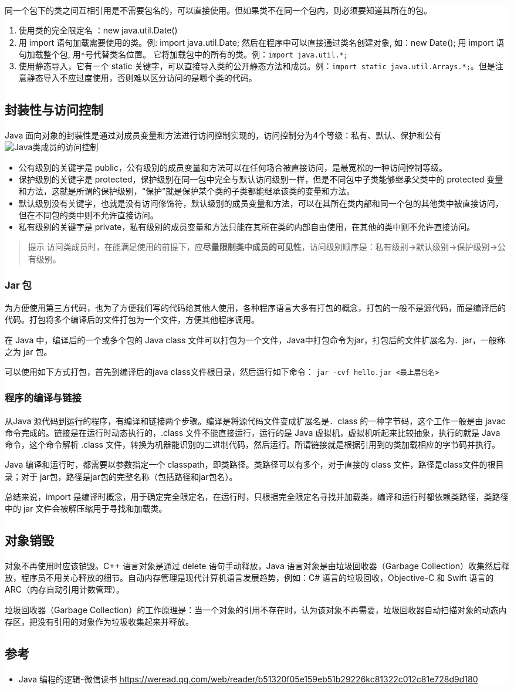 同一个包下的类之间互相引用是不需要包名的，可以直接使用。但如果类不在同一个包内，则必须要知道其所在的包。

1. 使用类的完全限定名 ：new java.util.Date()
2. 用 import 语句加载需要使用的类。例: import java.util.Date; 然后在程序中可以直接通过类名创建对象, 如：new Date(); 用 import 语句加载整个包, 用`*`号代替类名位置。 它将加载包中的所有的类。例：`import java.util.*;`
3. 使用静态导入，它有一个 static 关键字，可以直接导入类的公开静态方法和成员。例：`import static java.util.Arrays.*;`。但是注意静态导入不应过度使用，否则难以区分访问的是哪个类的代码。

## 封装性与访问控制

Java 面向对象的封装性是通过对成员变量和方法进行访问控制实现的，访问控制分为4个等级：私有、默认、保护和公有
![Java类成员的访问控制](https://upload-images.jianshu.io/upload_images/1662509-496751fa2a911c38.png?imageMogr2/auto-orient/strip%7CimageView2/2/w/1240)

* 公有级别的关键字是 public，公有级别的成员变量和方法可以在任何场合被直接访问，是最宽松的一种访问控制等级。
* 保护级别的关键字是 protected，保护级别在同一包中完全与默认访问级别一样，但是不同包中子类能够继承父类中的 protected 变量和方法，这就是所谓的保护级别，“保护”就是保护某个类的子类都能继承该类的变量和方法。
* 默认级别没有关键字，也就是没有访问修饰符，默认级别的成员变量和方法，可以在其所在类内部和同一个包的其他类中被直接访问，但在不同包的类中则不允许直接访问。
* 私有级别的关键字是 private，私有级别的成员变量和方法只能在其所在类的内部自由使用，在其他的类中则不允许直接访问。

> 提示 访问类成员时，在能满足使用的前提下，应**尽量限制类中成员的可见性**，访问级别顺序是：私有级别→默认级别→保护级别→公有级别。

### Jar 包

为方便使用第三方代码，也为了方便我们写的代码给其他人使用，各种程序语言大多有打包的概念，打包的一般不是源代码，而是编译后的代码。打包将多个编译后的文件打包为一个文件，方便其他程序调用。

在 Java 中，编译后的一个或多个包的 Java class 文件可以打包为一个文件，Java中打包命令为jar，打包后的文件扩展名为．jar，一般称之为 jar 包。

可以使用如下方式打包，首先到编译后的java class文件根目录，然后运行如下命令：
`jar -cvf hello.jar <最上层包名>`

### 程序的编译与链接

从Java 源代码到运行的程序，有编译和链接两个步骤。编译是将源代码文件变成扩展名是．class 的一种字节码，这个工作一般是由 javac 命令完成的。链接是在运行时动态执行的，.class 文件不能直接运行，运行的是 Java 虚拟机，虚拟机听起来比较抽象，执行的就是 Java 命令，这个命令解析 .class 文件，转换为机器能识别的二进制代码，然后运行。所谓链接就是根据引用到的类加载相应的字节码并执行。

Java 编译和运行时，都需要以参数指定一个 classpath，即类路径。类路径可以有多个，对于直接的 class 文件，路径是class文件的根目录；对于 jar包，路径是jar包的完整名称（包括路径和jar包名）。

总结来说，import 是编译时概念，用于确定完全限定名，在运行时，只根据完全限定名寻找并加载类，编译和运行时都依赖类路径，类路径中的 jar 文件会被解压缩用于寻找和加载类。

## 对象销毁

对象不再使用时应该销毁。C++ 语言对象是通过 delete 语句手动释放，Java 语言对象是由垃圾回收器（Garbage Collection）收集然后释放，程序员不用关心释放的细节。自动内存管理是现代计算机语言发展趋势，例如：C# 语言的垃圾回收，Objective-C 和 Swift 语言的 ARC（内存自动引用计数管理）。

垃圾回收器（Garbage Collection）的工作原理是：当一个对象的引用不存在时，认为该对象不再需要，垃圾回收器自动扫描对象的动态内存区，把没有引用的对象作为垃圾收集起来并释放。

## 参考

* Java 编程的逻辑-微信读书
<https://weread.qq.com/web/reader/b51320f05e159eb51b29226kc81322c012c81e728d9d180>
